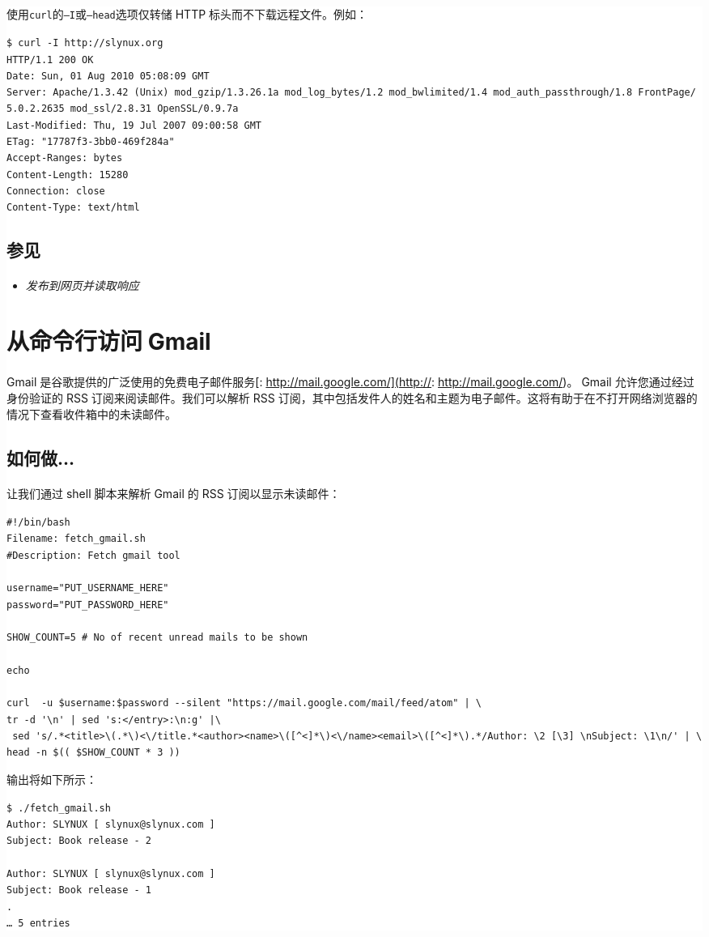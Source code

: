 使用`curl`的`–I`或`–head`选项仅转储 HTTP 标头而不下载远程文件。例如：

```
$ curl -I http://slynux.org
HTTP/1.1 200 OK 
Date: Sun, 01 Aug 2010 05:08:09 GMT 
Server: Apache/1.3.42 (Unix) mod_gzip/1.3.26.1a mod_log_bytes/1.2 mod_bwlimited/1.4 mod_auth_passthrough/1.8 FrontPage/5.0.2.2635 mod_ssl/2.8.31 OpenSSL/0.9.7a 
Last-Modified: Thu, 19 Jul 2007 09:00:58 GMT 
ETag: "17787f3-3bb0-469f284a" 
Accept-Ranges: bytes 
Content-Length: 15280 
Connection: close 
Content-Type: text/html

```

## 参见

+   *发布到网页并读取响应*

# 从命令行访问 Gmail

Gmail 是谷歌提供的广泛使用的免费电子邮件服务[: http://mail.google.com/](http://: http://mail.google.com/)。 Gmail 允许您通过经过身份验证的 RSS 订阅来阅读邮件。我们可以解析 RSS 订阅，其中包括发件人的姓名和主题为电子邮件。这将有助于在不打开网络浏览器的情况下查看收件箱中的未读邮件。

## 如何做...

让我们通过 shell 脚本来解析 Gmail 的 RSS 订阅以显示未读邮件：

```
#!/bin/bash
Filename: fetch_gmail.sh
#Description: Fetch gmail tool

username="PUT_USERNAME_HERE"
password="PUT_PASSWORD_HERE"

SHOW_COUNT=5 # No of recent unread mails to be shown

echo

curl  -u $username:$password --silent "https://mail.google.com/mail/feed/atom" | \
tr -d '\n' | sed 's:</entry>:\n:g' |\
 sed 's/.*<title>\(.*\)<\/title.*<author><name>\([^<]*\)<\/name><email>\([^<]*\).*/Author: \2 [\3] \nSubject: \1\n/' | \
head -n $(( $SHOW_COUNT * 3 ))
```

输出将如下所示：

```
$ ./fetch_gmail.sh
Author: SLYNUX [ slynux@slynux.com ]
Subject: Book release - 2

Author: SLYNUX [ slynux@slynux.com ]
Subject: Book release - 1
.
… 5 entries

```
